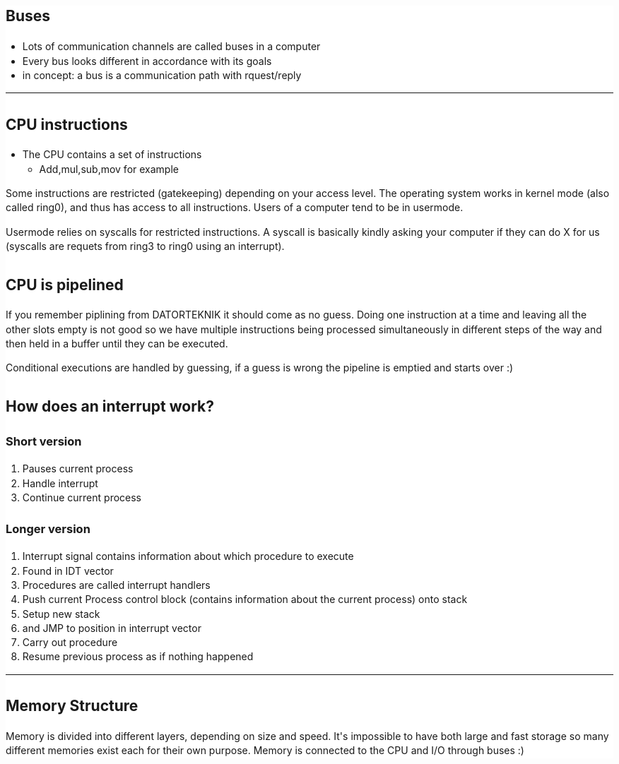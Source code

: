 ## Buses
* Lots of communication channels are called buses in a computer
* Every bus looks different in accordance with its goals
* in concept: a bus is a communication path with rquest/reply
***
## CPU instructions

* The CPU contains a set of instructions
  * Add,mul,sub,mov for example

Some instructions are restricted (gatekeeping) depending on your access level. The operating system works in kernel mode (also called ring0), and thus has access to all instructions. Users of a computer tend to be in usermode.

Usermode relies on syscalls for restricted instructions. A syscall is basically kindly asking your computer if they can do X for us (syscalls are requets from ring3 to ring0 using an interrupt).

## CPU is pipelined
If you remember piplining from DATORTEKNIK it should come as no guess.
Doing one instruction at a time and leaving all the other slots empty is not good so we have multiple instructions being processed simultaneously in different steps of the way and then held in a buffer until they can be executed.

Conditional executions are handled by guessing, if a guess is wrong the pipeline is emptied and starts over :)

## How does an interrupt work?

### Short version
1. Pauses current process
2. Handle interrupt
3. Continue current process

### Longer version
1. Interrupt signal contains information about which procedure to execute
2. Found in IDT vector
3. Procedures are called interrupt handlers
4. Push current Process control block (contains information about the current process) onto stack
5. Setup new stack
6. and JMP to position in interrupt vector
7. Carry out procedure
8. Resume previous process as if nothing happened
***
## Memory Structure
Memory is divided into different layers, depending on size and speed. It's impossible to have both large and fast storage so many different memories exist each for their own purpose. Memory is connected to the CPU and I/O through buses :)

